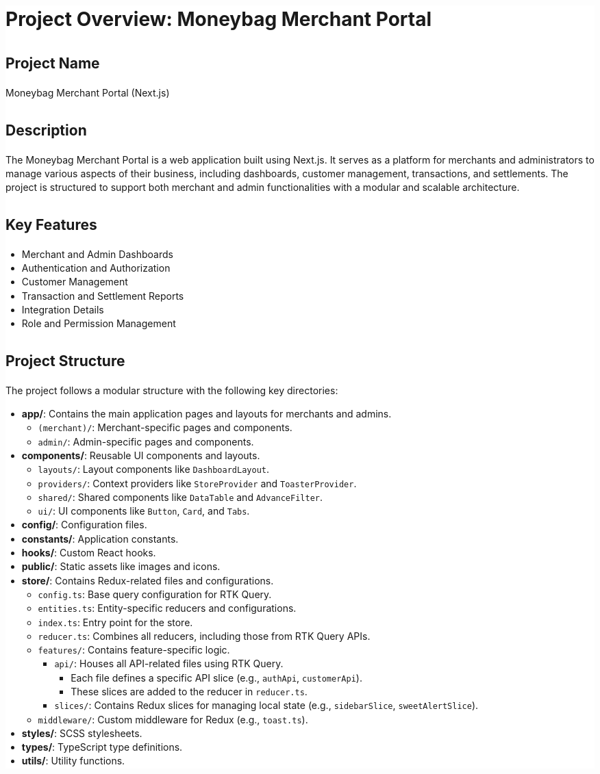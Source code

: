 # Project Overview: Moneybag Merchant Portal

## Project Name
Moneybag Merchant Portal (Next.js)

## Description
The Moneybag Merchant Portal is a web application built using Next.js. It serves as a platform for merchants and administrators to manage various aspects of their business, including dashboards, customer management, transactions, and settlements. The project is structured to support both merchant and admin functionalities with a modular and scalable architecture.

## Key Features
- Merchant and Admin Dashboards
- Authentication and Authorization
- Customer Management
- Transaction and Settlement Reports
- Integration Details
- Role and Permission Management

## Project Structure
The project follows a modular structure with the following key directories:

- **app/**: Contains the main application pages and layouts for merchants and admins.
  - `(merchant)/`: Merchant-specific pages and components.
  - `admin/`: Admin-specific pages and components.
- **components/**: Reusable UI components and layouts.
  - `layouts/`: Layout components like `DashboardLayout`.
  - `providers/`: Context providers like `StoreProvider` and `ToasterProvider`.
  - `shared/`: Shared components like `DataTable` and `AdvanceFilter`.
  - `ui/`: UI components like `Button`, `Card`, and `Tabs`.
- **config/**: Configuration files.
- **constants/**: Application constants.
- **hooks/**: Custom React hooks.
- **public/**: Static assets like images and icons.
- **store/**: Contains Redux-related files and configurations.
  - `config.ts`: Base query configuration for RTK Query.
  - `entities.ts`: Entity-specific reducers and configurations.
  - `index.ts`: Entry point for the store.
  - `reducer.ts`: Combines all reducers, including those from RTK Query APIs.
  - `features/`: Contains feature-specific logic.
    - `api/`: Houses all API-related files using RTK Query.
      - Each file defines a specific API slice (e.g., `authApi`, `customerApi`).
      - These slices are added to the reducer in `reducer.ts`.
    - `slices/`: Contains Redux slices for managing local state (e.g., `sidebarSlice`, `sweetAlertSlice`).
  - `middleware/`: Custom middleware for Redux (e.g., `toast.ts`).
- **styles/**: SCSS stylesheets.
- **types/**: TypeScript type definitions.
- **utils/**: Utility functions.
